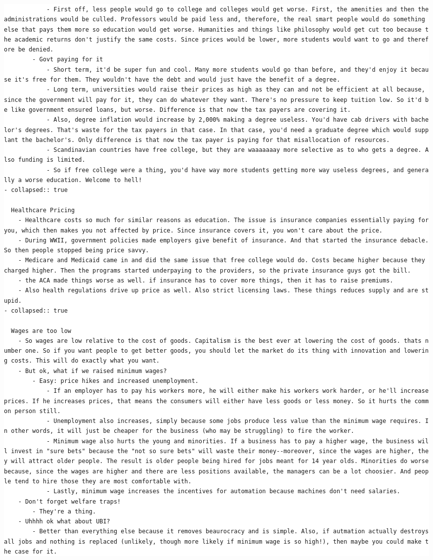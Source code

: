 				- First off, less people would go to college and colleges would get worse. First, the amenities and then the administrations would be culled. Professors would be paid less and, therefore, the real smart people would do something else that pays them more so education would get worse. Humanities and things like philosophy would get cut too because the academic returns don't justify the same costs. Since prices would be lower, more students would want to go and therefore be denied.
			- Govt paying for it
				- Short term, it'd be super fun and cool. Many more students would go than before, and they'd enjoy it because it's free for them. They wouldn't have the debt and would just have the benefit of a degree.
				- Long term, universities would raise their prices as high as they can and not be efficient at all because, since the government will pay for it, they can do whatever they want. There's no pressure to keep tuition low. So it'd be like government ensured loans, but worse. Difference is that now the tax payers are covering it.
				- Also, degree inflation would increase by 2,000% making a degree useless. You'd have cab drivers with bachelor's degrees. That's waste for the tax payers in that case. In that case, you'd need a graduate degree which would supplant the bachelor's. Only difference is that now the tax payer is paying for that misallocation of resources.
				- Scandinavian countries have free college, but they are waaaaaaay more selective as to who gets a degree. Also funding is limited.
				- So if free college were a thing, you'd have way more students getting more way useless degrees, and generally a worse education. Welcome to hell!
	- collapsed:: true
	  
	  Healthcare Pricing
		- Healthcare costs so much for similar reasons as education. The issue is insurance companies essentially paying for you, which then makes you not affected by price. Since insurance covers it, you won't care about the price.
		- During WWII, government policies made employers give benefit of insurance. And that started the insurance debacle. So then people stopped being price savvy.
		- Medicare and Medicaid came in and did the same issue that free college would do. Costs became higher because they charged higher. Then the programs started underpaying to the providers, so the private insurance guys got the bill.
		- the ACA made things worse as well. if insurance has to cover more things, then it has to raise premiums.
		- Also health regulations drive up price as well. Also strict licensing laws. These things reduces supply and are stupid.
	- collapsed:: true
	  
	  Wages are too low
		- So wages are low relative to the cost of goods. Capitalism is the best ever at lowering the cost of goods. thats number one. So if you want people to get better goods, you should let the market do its thing with innovation and lowering costs. This will do exactly what you want.
		- But ok, what if we raised minimum wages?
			- Easy: price hikes and increased unemployment.
				- If an employer has to pay his workers more, he will either make his workers work harder, or he'll increase prices. If he increases prices, that means the consumers will either have less goods or less money. So it hurts the common person still.
				- Unemployment also increases, simply because some jobs produce less value than the minimum wage requires. In other words, it will just be cheaper for the business (who may be struggling) to fire the worker.
				- Minimum wage also hurts the young and minorities. If a business has to pay a higher wage, the business will invest in "sure bets" because the "not so sure bets" will waste their money--moreover, since the wages are higher, they will attract older people. The result is older people being hired for jobs meant for 14 year olds. Minorities do worse because, since the wages are higher and there are less positions available, the managers can be a lot choosier. And people tend to hire those they are most comfortable with.
				- Lastly, minimum wage increases the incentives for automation because machines don't need salaries.
		- Don't forget welfare traps!
			- They're a thing.
		- Uhhhh ok what about UBI?
			- Better than everything else because it removes beaurocracy and is simple. Also, if autmation actually destroys all jobs and nothing is replaced (unlikely, though more likely if minimum wage is so high!), then maybe you could make the case for it.